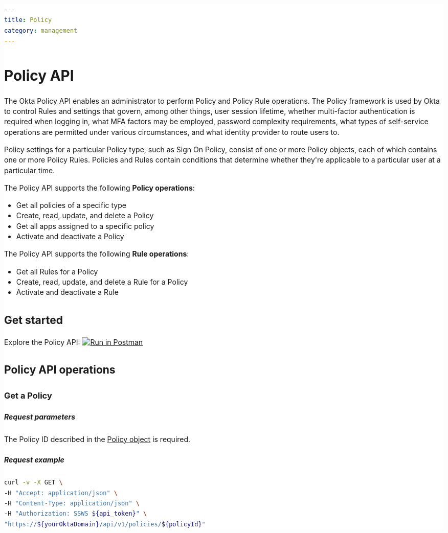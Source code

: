```yaml
---
title: Policy
category: management
---
```


# Policy API

The Okta Policy API enables an administrator to perform Policy and Policy Rule operations. The Policy framework is used by Okta to control Rules and settings that govern, among other things, user session lifetime, whether multi-factor authentication is required when logging in, what MFA factors may be employed, password complexity requirements, what types of self-service operations are permitted under various circumstances, and what identity provider to route users to.

Policy settings for a particular Policy type, such as Sign On Policy, consist of one or more Policy objects, each of which contains one or more Policy Rules. Policies and Rules contain conditions that determine whether they're applicable to a particular user at a particular time.

The Policy API supports the following **Policy operations**:

* Get all policies of a specific type
* Create, read, update, and delete a Policy
* Get all apps assigned to a specific policy
* Activate and deactivate a Policy

The Policy API supports the following **Rule operations**:

* Get all Rules for a Policy
* Create, read, update, and delete a Rule for a Policy
* Activate and deactivate a Rule

## Get started

Explore the Policy API: [![Run in Postman](https://run.pstmn.io/button.svg)](https://app.getpostman.com/run-collection/f443644517abb15117af)

## Policy API operations

### Get a Policy

<ApiOperation method="get" url="/api/v1/policies/${policyId}" />

##### Request parameters

The Policy ID described in the [Policy object](#policy-object) is required.

##### Request example

```bash
curl -v -X GET \
-H "Accept: application/json" \
-H "Content-Type: application/json" \
-H "Authorization: SSWS ${api_token}" \
"https://${yourOktaDomain}/api/v1/policies/${policyId}"
```
